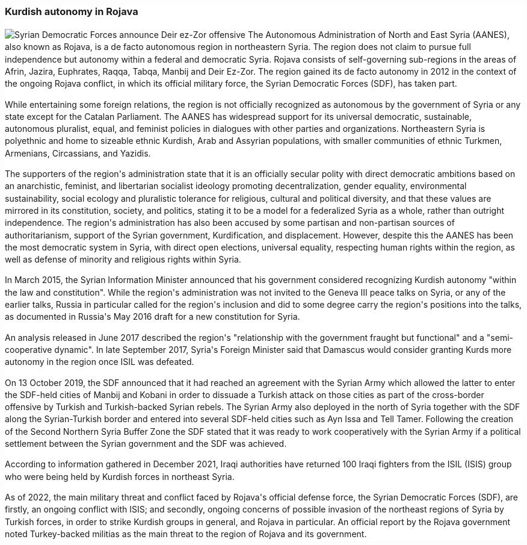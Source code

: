 ### Kurdish autonomy in Rojava
![Syrian Democratic Forces announce Deir ez-Zor offensive](https://wikipedia.org/wiki/Special:Redirect/file/Syrian_Democratic_Forces_announce_Deir_ez-Zor_offensive.jpg?)
The Autonomous Administration of North and East Syria (AANES), also known as Rojava, is a de facto autonomous region in northeastern Syria. The region does not claim to pursue full independence but autonomy within a federal and democratic Syria. Rojava consists of self-governing sub-regions in the areas of Afrin, Jazira, Euphrates, Raqqa, Tabqa, Manbij and Deir Ez-Zor. The region gained its de facto autonomy in 2012 in the context of the ongoing Rojava conflict, in which its official military force, the Syrian Democratic Forces (SDF), has taken part.

While entertaining some foreign relations, the region is not officially recognized as autonomous by the government of Syria or any state except for the Catalan Parliament. The AANES has widespread support for its universal democratic, sustainable, autonomous pluralist, equal, and feminist policies in dialogues with other parties and organizations. Northeastern Syria is polyethnic and home to sizeable ethnic Kurdish, Arab and Assyrian populations, with smaller communities of ethnic Turkmen, Armenians, Circassians, and Yazidis.

The supporters of the region's administration state that it is an officially secular polity with direct democratic ambitions based on an anarchistic, feminist, and libertarian socialist ideology promoting decentralization, gender equality, environmental sustainability, social ecology and pluralistic tolerance for religious, cultural and political diversity, and that these values are mirrored in its constitution, society, and politics, stating it to be a model for a federalized Syria as a whole, rather than outright independence. The region's administration has also been accused by some partisan and non-partisan sources of authoritarianism, support of the Syrian government, Kurdification, and displacement. However, despite this the AANES has been the most democratic system in Syria, with direct open elections, universal equality, respecting human rights within the region, as well as defense of minority and religious rights within Syria.

In March 2015, the Syrian Information Minister announced that his government considered recognizing Kurdish autonomy "within the law and constitution". While the region's administration was not invited to the Geneva III peace talks on Syria, or any of the earlier talks, Russia in particular called for the region's inclusion and did to some degree carry the region's positions into the talks, as documented in Russia's May 2016 draft for a new constitution for Syria.

An analysis released in June 2017 described the region's "relationship with the government fraught but functional" and a "semi-cooperative dynamic". In late September 2017, Syria's Foreign Minister said that Damascus would consider granting Kurds more autonomy in the region once ISIL was defeated.

On 13 October 2019, the SDF announced that it had reached an agreement with the Syrian Army which allowed the latter to enter the SDF-held cities of Manbij and Kobani in order to dissuade a Turkish attack on those cities as part of the cross-border offensive by Turkish and Turkish-backed Syrian rebels. The Syrian Army also deployed in the north of Syria together with the SDF along the Syrian-Turkish border and entered into several SDF-held cities such as Ayn Issa and Tell Tamer. Following the creation of the Second Northern Syria Buffer Zone the SDF stated that it was ready to work cooperatively with the Syrian Army if a political settlement between the Syrian government and the SDF was achieved.

According to information gathered in December 2021, Iraqi authorities have returned 100 Iraqi fighters from the ISIL (ISIS) group who were being held by Kurdish forces in northeast Syria.

As of 2022, the main military threat and conflict faced by Rojava's official defense force, the Syrian Democratic Forces (SDF), are firstly, an ongoing conflict with ISIS; and secondly, ongoing concerns of possible invasion of the northeast regions of Syria by Turkish forces, in order to strike Kurdish groups in general, and Rojava in particular. An official report by the Rojava government noted Turkey-backed militias as the main threat to the region of Rojava and its government.
